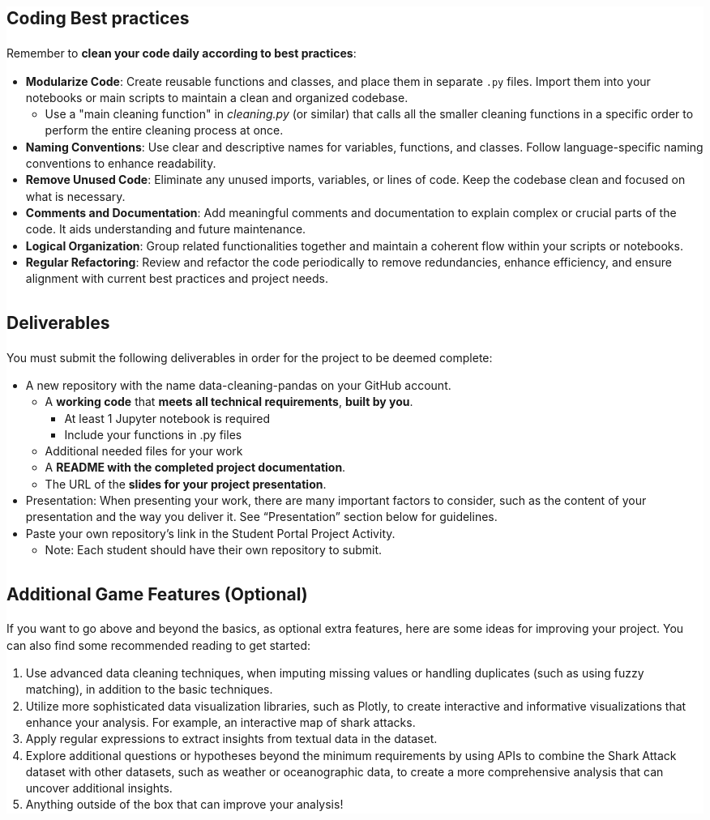 ## Coding Best practices

Remember to **clean your code daily according to best practices**:

- **Modularize Code**: Create reusable functions and classes, and place them in separate `.py` files. Import them into your notebooks or main scripts to maintain a clean and organized codebase.
    - Use a "main cleaning function" in *cleaning.py* (or similar) that calls all the smaller cleaning functions in a specific order to perform the entire cleaning process at once.
- **Naming Conventions**: Use clear and descriptive names for variables, functions, and classes. Follow language-specific naming conventions to enhance readability.
- **Remove Unused Code**: Eliminate any unused imports, variables, or lines of code. Keep the codebase clean and focused on what is necessary.
- **Comments and Documentation**: Add meaningful comments and documentation to explain complex or crucial parts of the code. It aids understanding and future maintenance.
- **Logical Organization**: Group related functionalities together and maintain a coherent flow within your scripts or notebooks.
- **Regular Refactoring**: Review and refactor the code periodically to remove redundancies, enhance efficiency, and ensure alignment with current best practices and project needs.

## Deliverables

You must submit the following deliverables in order for the project to be deemed complete:

- A new repository with the name data-cleaning-pandas on your GitHub account.
    - A **working code** that **meets all technical requirements**, **built by you**.
        - At least 1 Jupyter notebook is required
        - Include your functions in .py files
    - Additional needed files for your work
    - A **README with the completed project documentation**.
    - The URL of the **slides for your project presentation**.
- Presentation: When presenting your work, there are many important factors to consider, such as the content of your presentation and the
way you deliver it. See “Presentation” section below for guidelines.
- Paste your own repository’s link in the Student Portal Project Activity.
    - Note: Each student should have their own repository to submit.

## Additional Game Features (Optional)

If you want to go above and beyond the basics, as optional extra features, here are some ideas for improving your project. You can also find some recommended reading to get started:

1. Use advanced data cleaning techniques, when imputing missing values or handling duplicates (such as using fuzzy matching), in addition to the basic techniques.
2. Utilize more sophisticated data visualization libraries, such as  Plotly, to create interactive and informative visualizations that enhance your analysis. For example, an interactive map of shark attacks.
3. Apply regular expressions to extract insights from textual data in the dataset.
4. Explore additional questions or hypotheses beyond the minimum requirements by using APIs to combine the Shark Attack dataset with other datasets, such as weather or oceanographic data, to create a more comprehensive analysis that can uncover additional insights.
5. Anything outside of the box that can improve your analysis!
